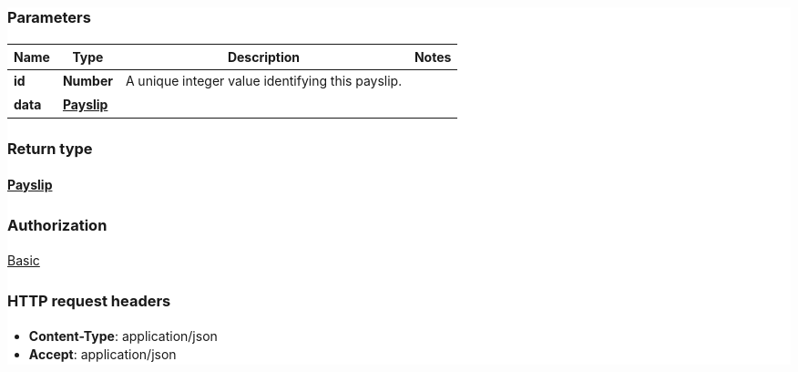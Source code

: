 
### Parameters


Name | Type | Description  | Notes
------------- | ------------- | ------------- | -------------
 **id** | **Number**| A unique integer value identifying this payslip. | 
 **data** | [**Payslip**](Payslip.md)|  | 

### Return type

[**Payslip**](Payslip.md)

### Authorization

[Basic](../README.md#Basic)

### HTTP request headers

- **Content-Type**: application/json
- **Accept**: application/json

